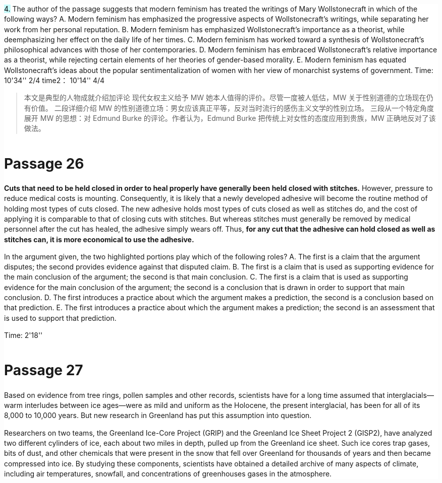 <mark style="background: #ABF7F7A6;">4.</mark>	The author of the passage suggests that modern feminism has treated the writings of Mary Wollstonecraft in which of the following ways?
A.	Modern feminism has emphasized the progressive aspects of Wollstonecraft’s writings, while separating her work from her personal reputation.
B.	Modern feminism has emphasized Wollstonecraft’s importance as a theorist, while deemphasizing her effect on the daily life of her times.
C.	Modern feminism has worked toward a synthesis of Wollstonecraft’s philosophical advances with those of her contemporaries.
D.	Modern feminism has embraced Wollstonecraft’s relative importance as a theorist, while rejecting certain elements of her theories of gender-based morality.
E.	Modern feminism has equated Wollstonecraft’s ideas about the popular sentimentalization of women with her view of monarchist systems of government.
Time: 10'34'' 2/4
time2： 10'14'' 4/4

> 本文是典型的人物成就介绍加评论
> 现代女权主义给予 MW 她本人值得的评价。尽管一度被人低估，MW 关于性别道德的立场现在仍有价值。
> 二段详细介绍 MW 的性别道德立场：男女应该真正平等，反对当时流行的感伤主义文学的性别立场。
> 三段从一个特定角度展开 MW 的思想：对 Edmund Burke 的评论。作者认为，Edmund Burke 把传统上对女性的态度应用到贵族，MW 正确地反对了该做法。

# Passage 26
**Cuts that need to be held closed in order to heal properly have generally been held closed with stitches.** However, pressure to reduce medical costs is mounting. Consequently, it is likely that a newly developed adhesive will become the routine method of holding most types of cuts closed. The new adhesive holds most types of cuts closed as well as stitches do, and the cost of applying it is comparable to that of closing cuts with stitches. But whereas stitches must generally be removed by medical personnel after the cut has healed, the adhesive simply wears off. Thus, **for any cut that the adhesive can hold closed as well as stitches can, it is more economical to use the adhesive.**

In the argument given, the two highlighted portions play which of the following roles?
A.	The first is a claim that the argument disputes; the second provides evidence against that disputed claim.
B.	The first is a claim that is used as supporting evidence for the main conclusion of the argument; the second is that main conclusion.
C.	The first is a claim that is used as supporting evidence for the main conclusion of the argument; the second is a conclusion that is drawn in order to support that main conclusion.
D.	The first introduces a practice about which the argument makes a prediction, the second is a conclusion based on that prediction.
E.	The first introduces a practice about which the argument makes a prediction; the second is an assessment that is used to support that prediction.

Time: 2'18''
# Passage 27
Based on evidence from tree rings, pollen samples and other records, scientists have for a long time assumed that interglacials—warm interludes between ice ages—were as mild and uniform as the Holocene, the present interglacial, has been for all of its 8,000 to 10,000 years. But new research in Greenland has put this assumption into question.

Researchers on two teams, the Greenland Ice-Core Project (GRIP) and the Greenland Ice Sheet Project 2 (GISP2), have analyzed two different cylinders of ice, each about two miles in depth, pulled up from the Greenland ice sheet. Such ice cores trap gases, bits of dust, and other chemicals that were present in the snow that fell over Greenland for thousands of years and then became compressed into ice. By studying these components, scientists have obtained a detailed archive of many aspects of climate, including air temperatures, snowfall, and concentrations of greenhouses gases in the atmosphere.
